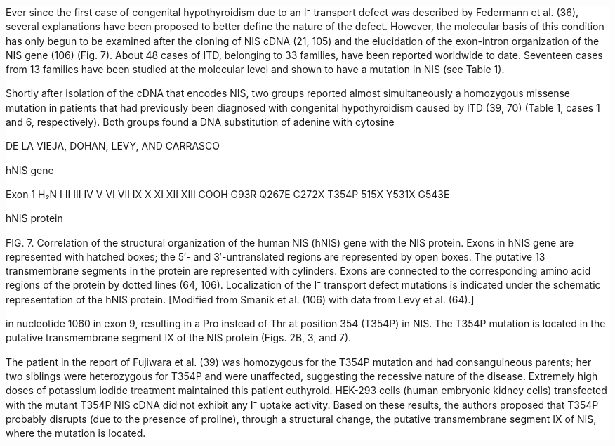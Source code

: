 Ever since the first case of congenital hypothyroidism due to an I⁻ transport defect was described by Federmann et al. (36), several explanations have been proposed to better define the nature of the defect. However, the molecular basis of this condition has only begun to be examined after the cloning of NIS cDNA (21, 105) and the elucidation of the exon-intron organization of the NIS gene (106) (Fig. 7). About 48 cases of ITD, belonging to 33 families, have been reported worldwide to date. Seventeen cases from 13 families have been studied at the molecular level and shown to have a mutation in NIS (see Table 1).

Shortly after isolation of the cDNA that encodes NIS, two groups reported almost simultaneously a homozygous missense mutation in patients that had previously been diagnosed with congenital hypothyroidism caused by ITD (39, 70) (Table 1, cases 1 and 6, respectively). Both groups found a DNA substitution of adenine with cytosine

DE LA VIEJA, DOHAN, LEVY, AND CARRASCO

hNIS gene

Exon 1
H₂N
I
II
III
IV
V
VI
VII
IX
X
XI
XII
XIII
COOH
G93R
Q267E
C272X
T354P
515X
Y531X
G543E

hNIS protein

FIG. 7. Correlation of the structural organization of the human NIS (hNIS) gene with the NIS protein. Exons in hNIS gene are represented with hatched boxes; the 5′- and 3′-untranslated regions are represented by open boxes. The putative 13 transmembrane segments in the protein are represented with cylinders. Exons are connected to the corresponding amino acid regions of the protein by dotted lines (64, 106). Localization of the I⁻ transport defect mutations is indicated under the schematic representation of the hNIS protein. [Modified from Smanik et al. (106) with data from Levy et al. (64).]

in nucleotide 1060 in exon 9, resulting in a Pro instead of Thr at position 354 (T354P) in NIS. The T354P mutation is located in the putative transmembrane segment IX of the NIS protein (Figs. 2B, 3, and 7).

The patient in the report of Fujiwara et al. (39) was homozygous for the T354P mutation and had consanguineous parents; her two siblings were heterozygous for T354P and were unaffected, suggesting the recessive nature of the disease. Extremely high doses of potassium iodide treatment maintained this patient euthyroid. HEK-293 cells (human embryonic kidney cells) transfected with the mutant T354P NIS cDNA did not exhibit any I⁻ uptake activity. Based on these results, the authors proposed that T354P probably disrupts (due to the presence of proline), through a structural change, the putative transmembrane segment IX of NIS, where the mutation is located.
